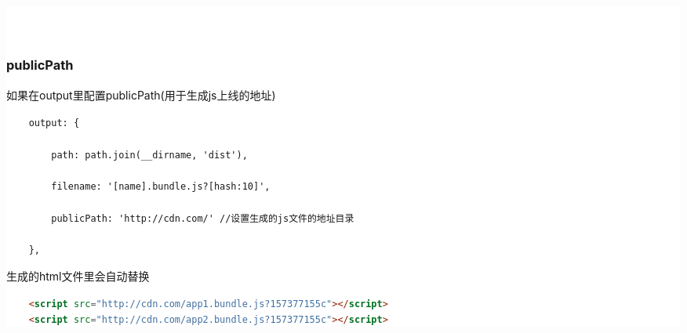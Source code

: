 


<br>&nbsp;</br>
### publicPath  
如果在output里配置publicPath(用于生成js上线的地址)
```
    output: {

        path: path.join(__dirname, 'dist'),
        
        filename: '[name].bundle.js?[hash:10]',
        
        publicPath: 'http://cdn.com/' //设置生成的js文件的地址目录
    
    },
```
生成的html文件里会自动替换
```html
    <script src="http://cdn.com/app1.bundle.js?157377155c"></script>
    <script src="http://cdn.com/app2.bundle.js?157377155c"></script>

```













